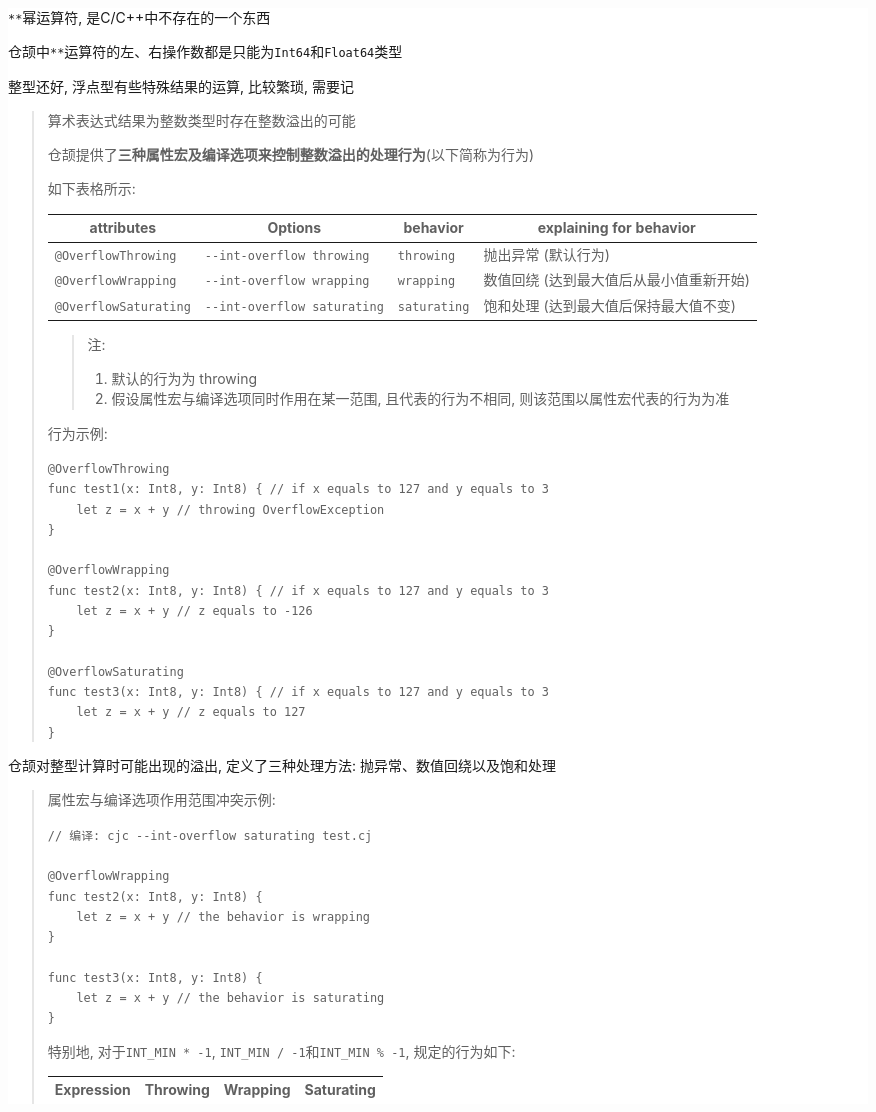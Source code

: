 `**`幂运算符, 是C/C++中不存在的一个东西

仓颉中`**`运算符的左、右操作数都是只能为`Int64`和`Float64`类型

整型还好, 浮点型有些特殊结果的运算, 比较繁琐, 需要记

> 算术表达式结果为整数类型时存在整数溢出的可能
>
> 仓颉提供了**三种属性宏及编译选项来控制整数溢出的处理行为**(以下简称为行为)
>
> 如下表格所示:
>
> | attributes            | Options                     | behavior     | explaining for behavior                 |
> | --------------------- | --------------------------- | ------------ | --------------------------------------- |
> | `@OverflowThrowing`   | `--int-overflow throwing`   | `throwing`   | 抛出异常 (默认行为)                     |
> | `@OverflowWrapping`   | `--int-overflow wrapping`   | `wrapping`   | 数值回绕 (达到最大值后从最小值重新开始) |
> | `@OverflowSaturating` | `--int-overflow saturating` | `saturating` | 饱和处理 (达到最大值后保持最大值不变)   |
>
> > 注:
> >
> > 1. 默认的行为为 throwing
> > 1. 假设属性宏与编译选项同时作用在某一范围, 且代表的行为不相同, 则该范围以属性宏代表的行为为准
>
> 行为示例:
>
> ```cangjie
> @OverflowThrowing
> func test1(x: Int8, y: Int8) { // if x equals to 127 and y equals to 3
>     let z = x + y // throwing OverflowException
> }
>
> @OverflowWrapping
> func test2(x: Int8, y: Int8) { // if x equals to 127 and y equals to 3
>     let z = x + y // z equals to -126
> }
>
> @OverflowSaturating
> func test3(x: Int8, y: Int8) { // if x equals to 127 and y equals to 3
>     let z = x + y // z equals to 127
> }
> ```

仓颉对整型计算时可能出现的溢出, 定义了三种处理方法: 抛异常、数值回绕以及饱和处理

> 属性宏与编译选项作用范围冲突示例:
>
> ```cangjie
> // 编译: cjc --int-overflow saturating test.cj
>
> @OverflowWrapping
> func test2(x: Int8, y: Int8) {
>     let z = x + y // the behavior is wrapping
> }
>
> func test3(x: Int8, y: Int8) {
>     let z = x + y // the behavior is saturating
> }
> ```
>
> 特别地, 对于`INT_MIN * -1`, `INT_MIN / -1`和`INT_MIN % -1`, 规定的行为如下:
>
> | Expression                     | Throwing                     | Wrapping  | Saturating |
> | ------------------------------ | ---------------------------- | --------- | ---------- |